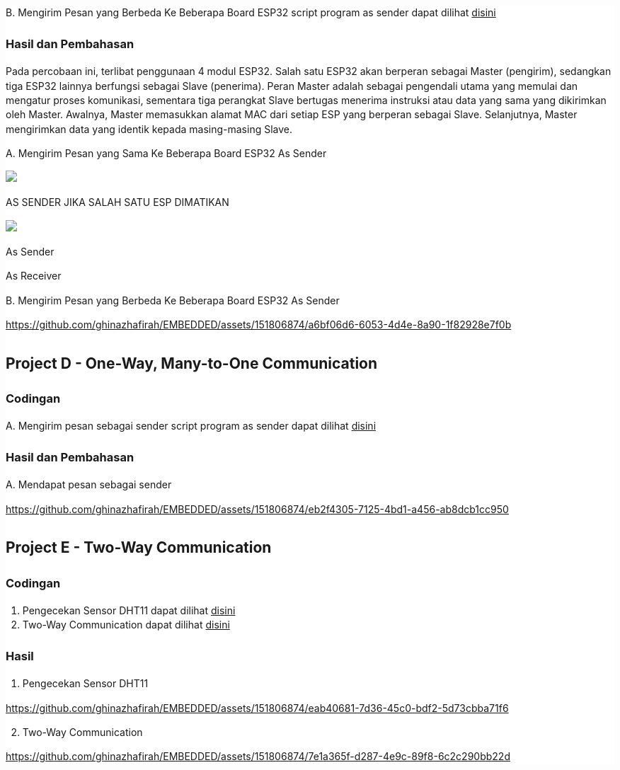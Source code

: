 B. Mengirim Pesan yang Berbeda Ke Beberapa Board ESP32
script program as sender dapat dilihat [disini](https://github.com/ghinazhafirah/EMBEDDED/blob/main/JOB%202.1/C.%20One-Way%2C%20One-to-Many%20Communication/B.%20Mengirim%20Pesan%20yang%20Berbeda%20Ke%20Beberapa%20Board%20ESP32/B%20SENDER.ino)

### Hasil dan Pembahasan 
Pada percobaan ini, terlibat penggunaan 4 modul ESP32. Salah satu ESP32 akan berperan sebagai Master (pengirim), sedangkan tiga ESP32 lainnya berfungsi sebagai Slave (penerima). Peran Master adalah sebagai pengendali utama yang memulai dan mengatur proses komunikasi, sementara tiga perangkat Slave bertugas menerima instruksi atau data yang sama yang dikirimkan oleh Master. Awalnya, Master memasukkan alamat MAC dari setiap ESP yang berperan sebagai Slave. Selanjutnya, Master mengirimkan data yang identik kepada masing-masing Slave.

A.  Mengirim Pesan yang Sama Ke Beberapa Board ESP32
As Sender

<img src="https://github.com/ghinazhafirah/EMBEDDED/assets/151806874/f3c08a29-61d6-4fc9-a878-30b197ca9e48" width="480px">

AS SENDER JIKA SALAH SATU ESP DIMATIKAN

<img src="https://github.com/ghinazhafirah/EMBEDDED/assets/151806874/e4ef3a55-9aa5-488d-a259-6f119982f57b" width="480px">

As Sender

As Receiver


B. Mengirim Pesan yang Berbeda Ke Beberapa Board ESP32
As Sender

https://github.com/ghinazhafirah/EMBEDDED/assets/151806874/a6bf06d6-6053-4d4e-8a90-1f82928e7f0b

## Project D - One-Way, Many-to-One Communication
### Codingan
A. Mengirim pesan sebagai sender
script program as sender dapat dilihat [disini](https://github.com/ghinazhafirah/EMBEDDED/blob/main/JOB%202.1/D.%20%20One-Way%2C%20Many-to-One%20Communication/sender.ino)

### Hasil dan Pembahasan 


A. Mendapat pesan sebagai sender

https://github.com/ghinazhafirah/EMBEDDED/assets/151806874/eb2f4305-7125-4bd1-a456-ab8dcb1cc950

## Project E - Two-Way Communication
### Codingan
1. Pengecekan Sensor DHT11 dapat dilihat [disini]()
2. Two-Way Communication dapat dilihat [disini]()
   
### Hasil
1. Pengecekan Sensor DHT11

https://github.com/ghinazhafirah/EMBEDDED/assets/151806874/eab40681-7d36-45c0-bdf2-5d73cbba71f6

2. Two-Way Communication

https://github.com/ghinazhafirah/EMBEDDED/assets/151806874/7e1a365f-d287-4e9c-89f8-6c2c290bb22d
